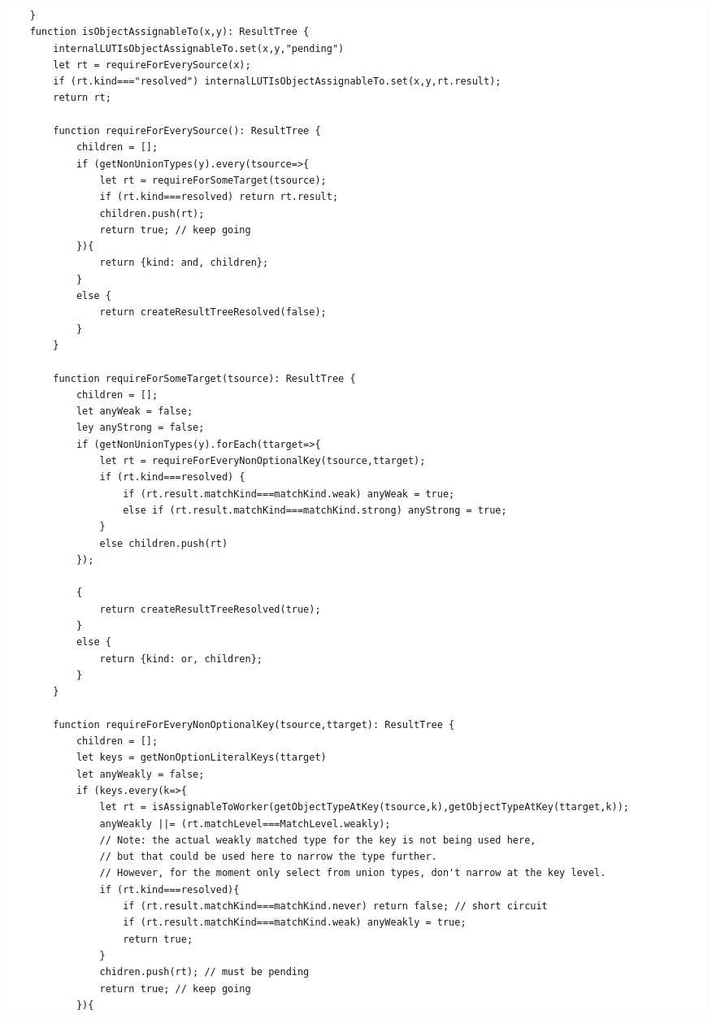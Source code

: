 ```
    }
    function isObjectAssignableTo(x,y): ResultTree {
        internalLUTIsObjectAssignableTo.set(x,y,"pending")
        let rt = requireForEverySource(x);
        if (rt.kind==="resolved") internalLUTIsObjectAssignableTo.set(x,y,rt.result);
        return rt;

        function requireForEverySource(): ResultTree {
            children = [];
            if (getNonUnionTypes(y).every(tsource=>{
                let rt = requireForSomeTarget(tsource);
                if (rt.kind===resolved) return rt.result;
                children.push(rt);
                return true; // keep going
            }){
                return {kind: and, children};
            }
            else {
                return createResultTreeResolved(false);
            }
        }

        function requireForSomeTarget(tsource): ResultTree {
            children = [];
            let anyWeak = false;
            ley anyStrong = false;
            if (getNonUnionTypes(y).forEach(ttarget=>{
                let rt = requireForEveryNonOptionalKey(tsource,ttarget);
                if (rt.kind===resolved) {
                    if (rt.result.matchKind===matchKind.weak) anyWeak = true;
                    else if (rt.result.matchKind===matchKind.strong) anyStrong = true;
                }
                else children.push(rt)
            });

            {
                return createResultTreeResolved(true);
            }
            else {
                return {kind: or, children};
            }
        }

        function requireForEveryNonOptionalKey(tsource,ttarget): ResultTree {
            children = [];
            let keys = getNonOptionLiteralKeys(ttarget)
            let anyWeakly = false;
            if (keys.every(k=>{
                let rt = isAssignableToWorker(getObjectTypeAtKey(tsource,k),getObjectTypeAtKey(ttarget,k));
                anyWeakly ||= (rt.matchLevel===MatchLevel.weakly);
                // Note: the actual weakly matched type for the key is not being used here,
                // but that could be used here to narrow the type further.
                // However, for the moment only select from union types, don't narrow at the key level.
                if (rt.kind===resolved){
                    if (rt.result.matchKind===matchKind.never) return false; // short circuit
                    if (rt.result.matchKind===matchKind.weak) anyWeakly = true;
                    return true;
                }
                chidren.push(rt); // must be pending
                return true; // keep going
            }){
```